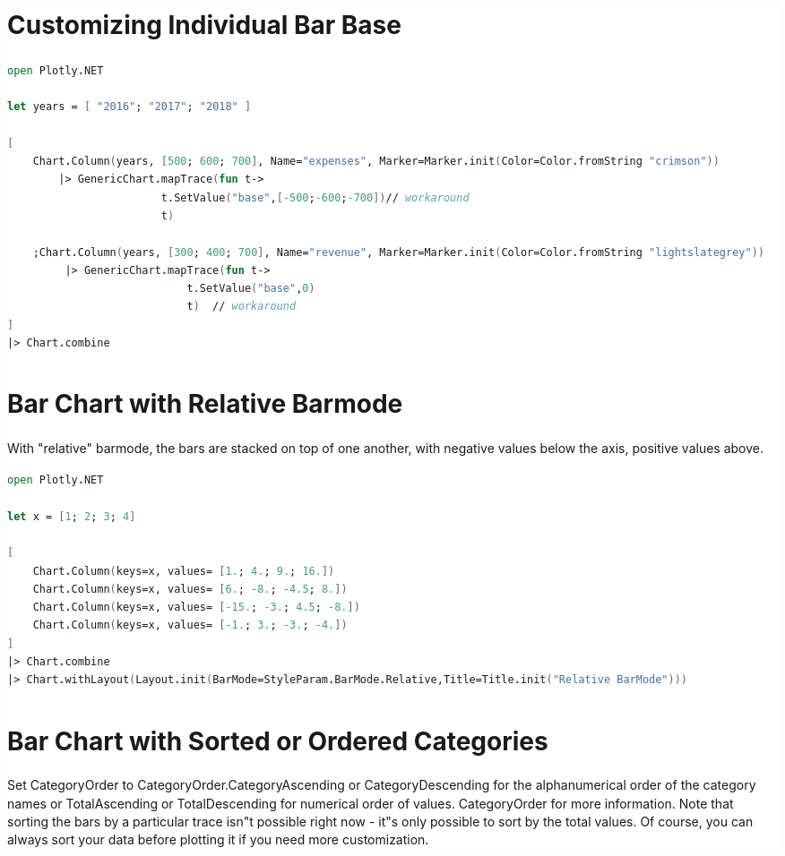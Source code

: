 # Customizing Individual Bar Base

```fsharp  dotnet_interactive={"language": "fsharp"}
open Plotly.NET

let years = [ "2016"; "2017"; "2018" ]

[
    Chart.Column(years, [500; 600; 700], Name="expenses", Marker=Marker.init(Color=Color.fromString "crimson"))
        |> GenericChart.mapTrace(fun t-> 
                        t.SetValue("base",[-500;-600;-700])// workaround
                        t) 

    ;Chart.Column(years, [300; 400; 700], Name="revenue", Marker=Marker.init(Color=Color.fromString "lightslategrey"))
         |> GenericChart.mapTrace(fun t-> 
                            t.SetValue("base",0)
                            t)  // workaround
]
|> Chart.combine
```

# Bar Chart with Relative Barmode


With "relative" barmode, the bars are stacked on top of one another, with negative values below the axis, positive values above.

```fsharp  dotnet_interactive={"language": "fsharp"}
open Plotly.NET

let x = [1; 2; 3; 4]

[
    Chart.Column(keys=x, values= [1.; 4.; 9.; 16.])
    Chart.Column(keys=x, values= [6.; -8.; -4.5; 8.])
    Chart.Column(keys=x, values= [-15.; -3.; 4.5; -8.])
    Chart.Column(keys=x, values= [-1.; 3.; -3.; -4.])
]
|> Chart.combine
|> Chart.withLayout(Layout.init(BarMode=StyleParam.BarMode.Relative,Title=Title.init("Relative BarMode")))
```

# Bar Chart with Sorted or Ordered Categories


Set CategoryOrder to CategoryOrder.CategoryAscending or CategoryDescending for the alphanumerical order of the category names or TotalAscending or TotalDescending for numerical order of values. CategoryOrder for more information. Note that sorting the bars by a particular trace isn"t possible right now - it"s only possible to sort by the total values. Of course, you can always sort your data before plotting it if you need more customization.
